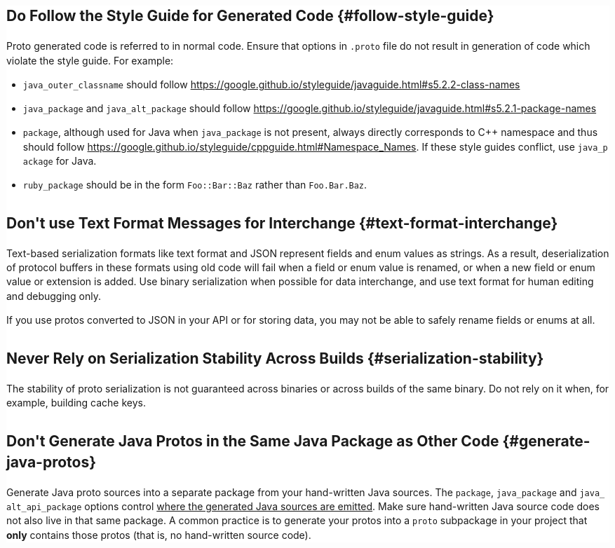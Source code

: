 <a id="do-follow-the-style-guide-for-generated-code"></a>

## **Do** Follow the Style Guide for Generated Code {#follow-style-guide}

Proto generated code is referred to in normal code. Ensure that options in
`.proto` file do not result in generation of code which violate the style guide.
For example:

*   `java_outer_classname` should follow
    https://google.github.io/styleguide/javaguide.html#s5.2.2-class-names

*   `java_package` and `java_alt_package` should follow
    https://google.github.io/styleguide/javaguide.html#s5.2.1-package-names

*   `package`, although used for Java when `java_package` is not present, always
    directly corresponds to C++ namespace and thus should follow
    https://google.github.io/styleguide/cppguide.html#Namespace_Names.
    If these style guides conflict, use `java_package` for Java.

*   `ruby_package` should be in the form `Foo::Bar::Baz` rather than
    `Foo.Bar.Baz`.

<a id="never-use-text-format-messages-for-interchange"></a>

## **Don't** use Text Format Messages for Interchange {#text-format-interchange}

Text-based serialization formats like text format and
JSON represent fields and enum values as strings. As a result, deserialization
of protocol buffers in these formats using old code will fail when a field or
enum value is renamed, or when a new field or enum value or extension is added.
Use binary serialization when possible for data interchange, and use text format
for human editing and debugging only.

If you use protos converted to JSON in your API or for storing data, you may not
be able to safely rename fields or enums at all.

<a id="never-rely-on-serialization-stability-across-builds"></a>

## **Never** Rely on Serialization Stability Across Builds {#serialization-stability}

The stability of proto serialization is not guaranteed across binaries or across
builds of the same binary. Do not rely on it when, for example, building cache
keys.

<a id="dont-generate-java-protos-in-the-same-java-package-as-other-code"></a>

## **Don't** Generate Java Protos in the Same Java Package as Other Code {#generate-java-protos}

Generate Java proto sources into a separate package from your hand-written Java
sources. The `package`, `java_package` and `java_alt_api_package` options
control
[where the generated Java sources are emitted](/reference/java/java-generated#package).
Make sure hand-written Java source code does not also live in that same package.
A common practice is to generate your protos into a `proto` subpackage in your
project that **only** contains those protos (that is, no hand-written source
code).
